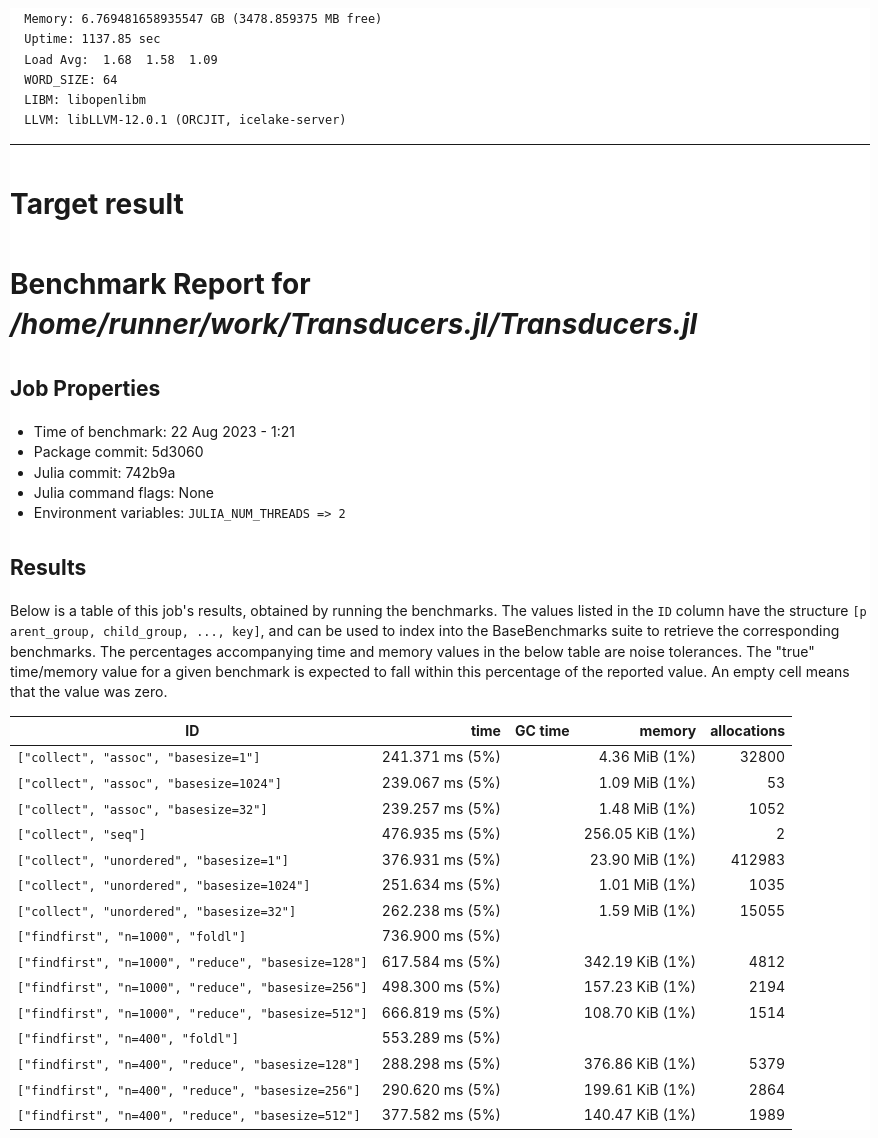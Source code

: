```
  Memory: 6.769481658935547 GB (3478.859375 MB free)
  Uptime: 1137.85 sec
  Load Avg:  1.68  1.58  1.09
  WORD_SIZE: 64
  LIBM: libopenlibm
  LLVM: libLLVM-12.0.1 (ORCJIT, icelake-server)
```

---
# Target result
# Benchmark Report for */home/runner/work/Transducers.jl/Transducers.jl*

## Job Properties
* Time of benchmark: 22 Aug 2023 - 1:21
* Package commit: 5d3060
* Julia commit: 742b9a
* Julia command flags: None
* Environment variables: `JULIA_NUM_THREADS => 2`

## Results
Below is a table of this job's results, obtained by running the benchmarks.
The values listed in the `ID` column have the structure `[parent_group, child_group, ..., key]`, and can be used to
index into the BaseBenchmarks suite to retrieve the corresponding benchmarks.
The percentages accompanying time and memory values in the below table are noise tolerances. The "true"
time/memory value for a given benchmark is expected to fall within this percentage of the reported value.
An empty cell means that the value was zero.

| ID                                                  | time            | GC time | memory          | allocations |
|-----------------------------------------------------|----------------:|--------:|----------------:|------------:|
| `["collect", "assoc", "basesize=1"]`                | 241.371 ms (5%) |         |   4.36 MiB (1%) |       32800 |
| `["collect", "assoc", "basesize=1024"]`             | 239.067 ms (5%) |         |   1.09 MiB (1%) |          53 |
| `["collect", "assoc", "basesize=32"]`               | 239.257 ms (5%) |         |   1.48 MiB (1%) |        1052 |
| `["collect", "seq"]`                                | 476.935 ms (5%) |         | 256.05 KiB (1%) |           2 |
| `["collect", "unordered", "basesize=1"]`            | 376.931 ms (5%) |         |  23.90 MiB (1%) |      412983 |
| `["collect", "unordered", "basesize=1024"]`         | 251.634 ms (5%) |         |   1.01 MiB (1%) |        1035 |
| `["collect", "unordered", "basesize=32"]`           | 262.238 ms (5%) |         |   1.59 MiB (1%) |       15055 |
| `["findfirst", "n=1000", "foldl"]`                  | 736.900 ms (5%) |         |                 |             |
| `["findfirst", "n=1000", "reduce", "basesize=128"]` | 617.584 ms (5%) |         | 342.19 KiB (1%) |        4812 |
| `["findfirst", "n=1000", "reduce", "basesize=256"]` | 498.300 ms (5%) |         | 157.23 KiB (1%) |        2194 |
| `["findfirst", "n=1000", "reduce", "basesize=512"]` | 666.819 ms (5%) |         | 108.70 KiB (1%) |        1514 |
| `["findfirst", "n=400", "foldl"]`                   | 553.289 ms (5%) |         |                 |             |
| `["findfirst", "n=400", "reduce", "basesize=128"]`  | 288.298 ms (5%) |         | 376.86 KiB (1%) |        5379 |
| `["findfirst", "n=400", "reduce", "basesize=256"]`  | 290.620 ms (5%) |         | 199.61 KiB (1%) |        2864 |
| `["findfirst", "n=400", "reduce", "basesize=512"]`  | 377.582 ms (5%) |         | 140.47 KiB (1%) |        1989 |